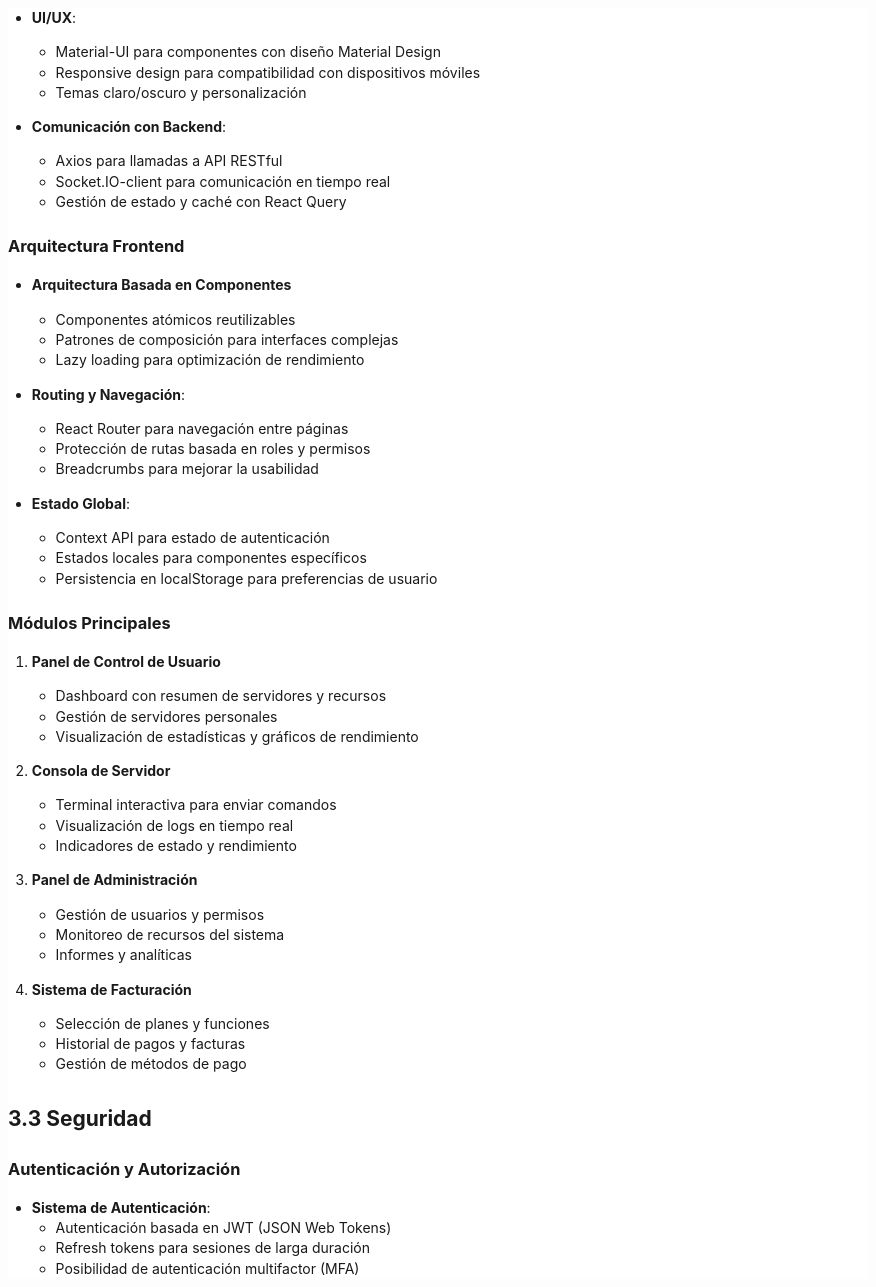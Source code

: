 - **UI/UX**:
  - Material-UI para componentes con diseño Material Design
  - Responsive design para compatibilidad con dispositivos móviles
  - Temas claro/oscuro y personalización

- **Comunicación con Backend**:
  - Axios para llamadas a API RESTful
  - Socket.IO-client para comunicación en tiempo real
  - Gestión de estado y caché con React Query

### Arquitectura Frontend

- **Arquitectura Basada en Componentes**
  - Componentes atómicos reutilizables
  - Patrones de composición para interfaces complejas
  - Lazy loading para optimización de rendimiento

- **Routing y Navegación**:
  - React Router para navegación entre páginas
  - Protección de rutas basada en roles y permisos
  - Breadcrumbs para mejorar la usabilidad

- **Estado Global**:
  - Context API para estado de autenticación
  - Estados locales para componentes específicos
  - Persistencia en localStorage para preferencias de usuario

### Módulos Principales

1. **Panel de Control de Usuario**
   - Dashboard con resumen de servidores y recursos
   - Gestión de servidores personales
   - Visualización de estadísticas y gráficos de rendimiento

2. **Consola de Servidor**
   - Terminal interactiva para enviar comandos
   - Visualización de logs en tiempo real
   - Indicadores de estado y rendimiento

3. **Panel de Administración**
   - Gestión de usuarios y permisos
   - Monitoreo de recursos del sistema
   - Informes y analíticas

4. **Sistema de Facturación**
   - Selección de planes y funciones
   - Historial de pagos y facturas
   - Gestión de métodos de pago

## 3.3 Seguridad

### Autenticación y Autorización

- **Sistema de Autenticación**:
  - Autenticación basada en JWT (JSON Web Tokens)
  - Refresh tokens para sesiones de larga duración
  - Posibilidad de autenticación multifactor (MFA)
